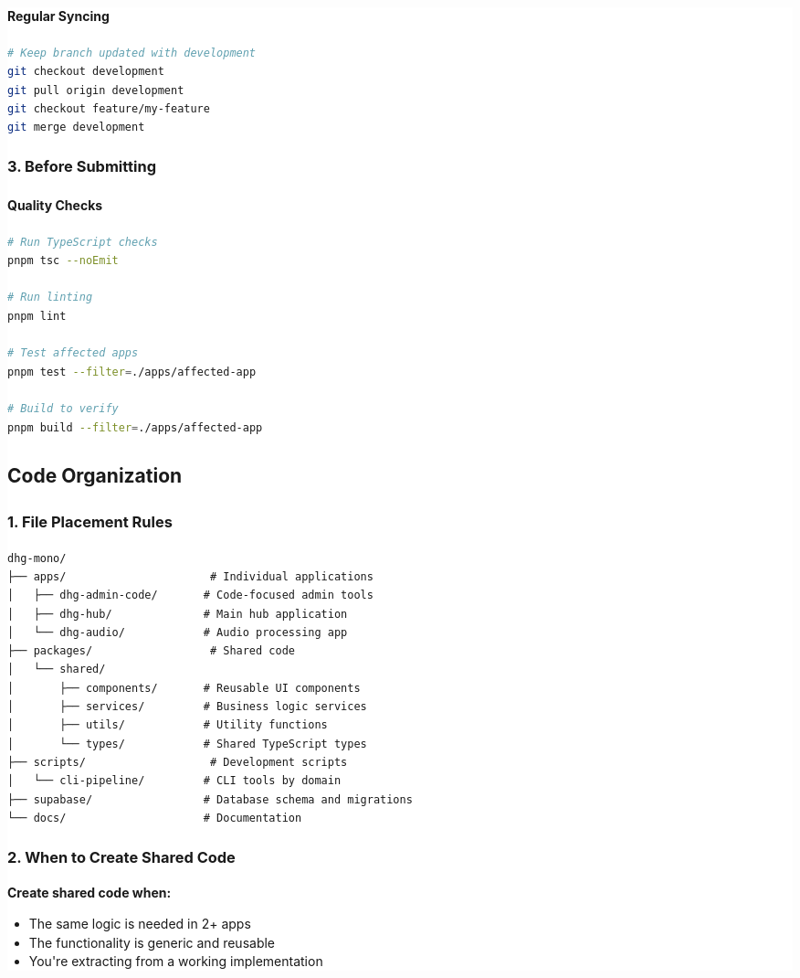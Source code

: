 #### Regular Syncing
```bash
# Keep branch updated with development
git checkout development
git pull origin development
git checkout feature/my-feature
git merge development
```

### 3. Before Submitting

#### Quality Checks
```bash
# Run TypeScript checks
pnpm tsc --noEmit

# Run linting
pnpm lint

# Test affected apps
pnpm test --filter=./apps/affected-app

# Build to verify
pnpm build --filter=./apps/affected-app
```

## Code Organization

### 1. File Placement Rules

```
dhg-mono/
├── apps/                      # Individual applications
│   ├── dhg-admin-code/       # Code-focused admin tools
│   ├── dhg-hub/              # Main hub application
│   └── dhg-audio/            # Audio processing app
├── packages/                  # Shared code
│   └── shared/
│       ├── components/       # Reusable UI components
│       ├── services/         # Business logic services
│       ├── utils/            # Utility functions
│       └── types/            # Shared TypeScript types
├── scripts/                   # Development scripts
│   └── cli-pipeline/         # CLI tools by domain
├── supabase/                 # Database schema and migrations
└── docs/                     # Documentation
```

### 2. When to Create Shared Code

**Create shared code when:**
- The same logic is needed in 2+ apps
- The functionality is generic and reusable
- You're extracting from a working implementation
